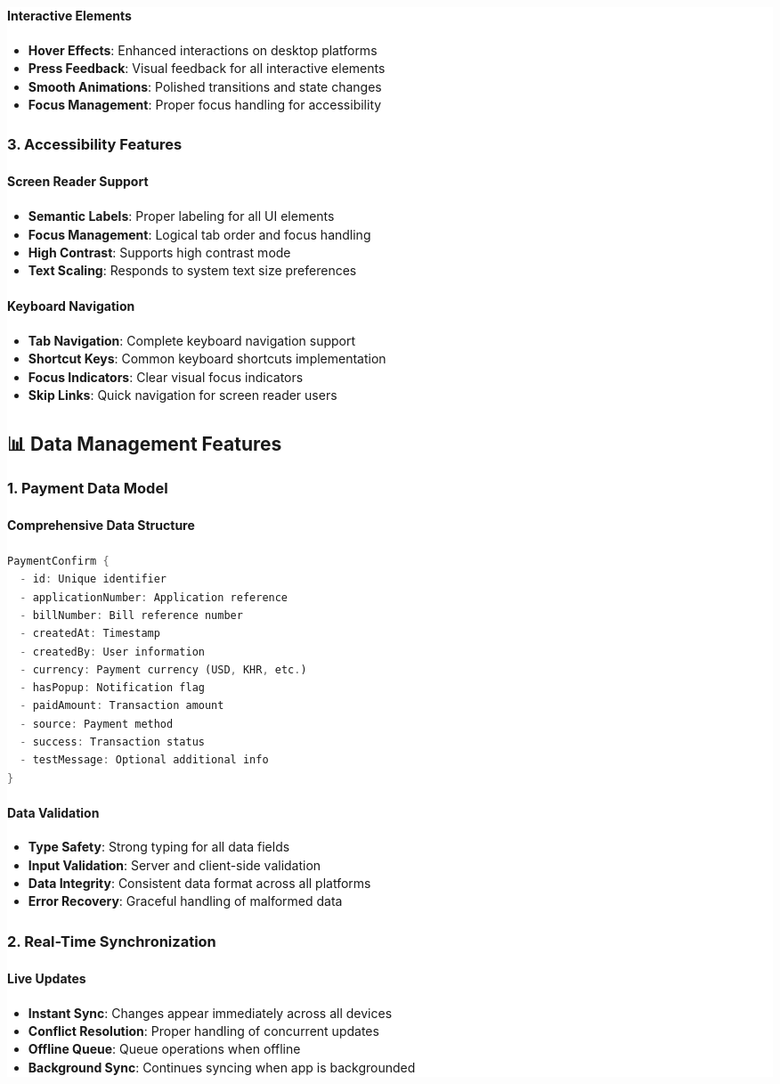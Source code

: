 #### Interactive Elements
- **Hover Effects**: Enhanced interactions on desktop platforms
- **Press Feedback**: Visual feedback for all interactive elements
- **Smooth Animations**: Polished transitions and state changes
- **Focus Management**: Proper focus handling for accessibility

### 3. Accessibility Features

#### Screen Reader Support
- **Semantic Labels**: Proper labeling for all UI elements
- **Focus Management**: Logical tab order and focus handling
- **High Contrast**: Supports high contrast mode
- **Text Scaling**: Responds to system text size preferences

#### Keyboard Navigation
- **Tab Navigation**: Complete keyboard navigation support
- **Shortcut Keys**: Common keyboard shortcuts implementation
- **Focus Indicators**: Clear visual focus indicators
- **Skip Links**: Quick navigation for screen reader users

## 📊 Data Management Features

### 1. Payment Data Model

#### Comprehensive Data Structure
```dart
PaymentConfirm {
  - id: Unique identifier
  - applicationNumber: Application reference
  - billNumber: Bill reference number
  - createdAt: Timestamp
  - createdBy: User information
  - currency: Payment currency (USD, KHR, etc.)
  - hasPopup: Notification flag
  - paidAmount: Transaction amount
  - source: Payment method
  - success: Transaction status
  - testMessage: Optional additional info
}
```

#### Data Validation
- **Type Safety**: Strong typing for all data fields
- **Input Validation**: Server and client-side validation
- **Data Integrity**: Consistent data format across all platforms
- **Error Recovery**: Graceful handling of malformed data

### 2. Real-Time Synchronization

#### Live Updates
- **Instant Sync**: Changes appear immediately across all devices
- **Conflict Resolution**: Proper handling of concurrent updates
- **Offline Queue**: Queue operations when offline
- **Background Sync**: Continues syncing when app is backgrounded
